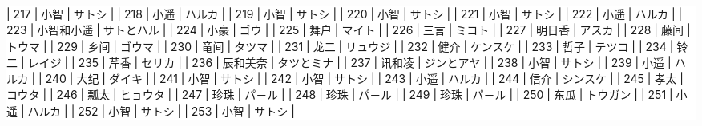 | 217 | 小智 | サトシ |
| 218 | 小遥 | ハルカ |
| 219 | 小智 | サトシ |
| 220 | 小智 | サトシ |
| 221 | 小智 | サトシ |
| 222 | 小遥 | ハルカ |
| 223 | 小智和小遥 | サトとハル |
| 224 | 小豪 | ゴウ |
| 225 | 舞户 | マイト |
| 226 | 三言 | ミコト |
| 227 | 明日香 | アスカ |
| 228 | 藤间 | トウマ |
| 229 | 乡间 | ゴウマ |
| 230 | 竜间 | タツマ |
| 231 | 龙二 | リュウジ |
| 232 | 健介 | ケンスケ |
| 233 | 哲子 | テツコ |
| 234 | 铃二 | レイジ |
| 235 | 芹香 | セリカ |
| 236 | 辰和美奈 | タツとミナ |
| 237 | 讯和凌 | ジンとアヤ |
| 238 | 小智 | サトシ |
| 239 | 小遥 | ハルカ |
| 240 | 大纪 | ダイキ |
| 241 | 小智 | サトシ |
| 242 | 小智 | サトシ |
| 243 | 小遥 | ハルカ |
| 244 | 信介 | シンスケ |
| 245 | 孝太 | コウタ |
| 246 | 瓢太 | ヒョウタ |
| 247 | 珍珠 | パ－ル |
| 248 | 珍珠 | パ－ル |
| 249 | 珍珠 | パ－ル |
| 250 | 东瓜 | トウガン |
| 251 | 小遥 | ハルカ |
| 252 | 小智 | サトシ |
| 253 | 小智 | サトシ |